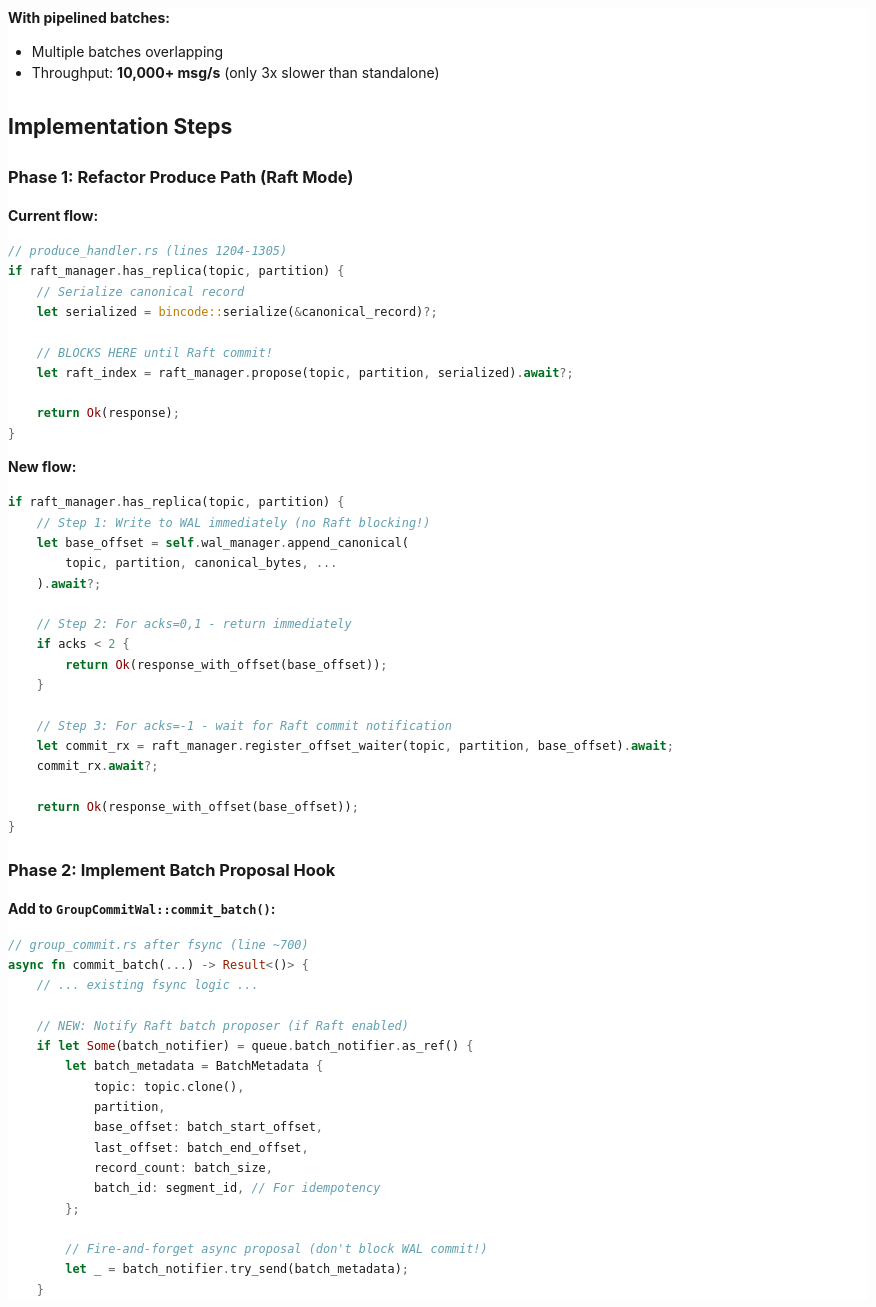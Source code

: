**With pipelined batches:**
- Multiple batches overlapping
- Throughput: **10,000+ msg/s** (only 3x slower than standalone)

## Implementation Steps

### Phase 1: Refactor Produce Path (Raft Mode)

**Current flow:**
```rust
// produce_handler.rs (lines 1204-1305)
if raft_manager.has_replica(topic, partition) {
    // Serialize canonical record
    let serialized = bincode::serialize(&canonical_record)?;

    // BLOCKS HERE until Raft commit!
    let raft_index = raft_manager.propose(topic, partition, serialized).await?;

    return Ok(response);
}
```

**New flow:**
```rust
if raft_manager.has_replica(topic, partition) {
    // Step 1: Write to WAL immediately (no Raft blocking!)
    let base_offset = self.wal_manager.append_canonical(
        topic, partition, canonical_bytes, ...
    ).await?;

    // Step 2: For acks=0,1 - return immediately
    if acks < 2 {
        return Ok(response_with_offset(base_offset));
    }

    // Step 3: For acks=-1 - wait for Raft commit notification
    let commit_rx = raft_manager.register_offset_waiter(topic, partition, base_offset).await;
    commit_rx.await?;

    return Ok(response_with_offset(base_offset));
}
```

### Phase 2: Implement Batch Proposal Hook

**Add to `GroupCommitWal::commit_batch()`:**
```rust
// group_commit.rs after fsync (line ~700)
async fn commit_batch(...) -> Result<()> {
    // ... existing fsync logic ...

    // NEW: Notify Raft batch proposer (if Raft enabled)
    if let Some(batch_notifier) = queue.batch_notifier.as_ref() {
        let batch_metadata = BatchMetadata {
            topic: topic.clone(),
            partition,
            base_offset: batch_start_offset,
            last_offset: batch_end_offset,
            record_count: batch_size,
            batch_id: segment_id, // For idempotency
        };

        // Fire-and-forget async proposal (don't block WAL commit!)
        let _ = batch_notifier.try_send(batch_metadata);
    }
```
